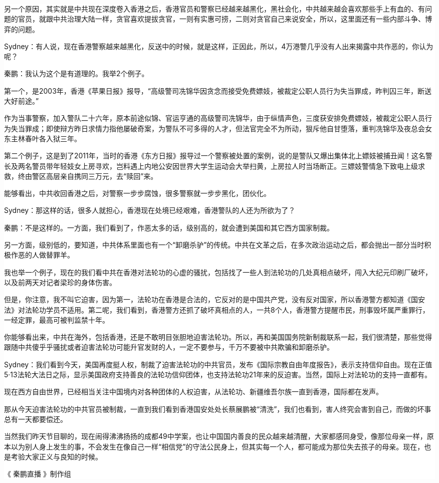  另一个原因，其实就是中共现在深度卷入香港之后，香港官员和警察已经越来越黑化，黑社会化，中共越来越会喜欢那些手上有血的、有问题的官员，就跟中共治理大陆一样，贪官喜欢提拔贪官，一则有实惠可捞，二则对贪官自己来说安全，所以，这里面还有一些内部斗争、博弈的问题。
</p>
<p>
 Sydney：有人说，现在香港警察越来越黑化，反送中的时候，就是这样，正因此，所以，4万港警几乎没有人出来揭露中共作恶的，你认为呢？
</p>
<p>
 秦鹏：我认为这个是有道理的。我举2个例子。
</p>
<p>
 第一个，是2003年，香港《苹果日报》报导，“高级警司冼锦华因贪念而接受免费嫖妓，被裁定公职人员行为失当罪成，昨判囚三年，断送大好前途。”
</p>
<p>
 作为当事警察，加入警队二十六年，原本前途似锦、官运亨通的高级警司冼锦华，由于纵情声色，三度获安排免费嫖妓，被裁定公职人员行为失当罪成；即使辩方昨日求情力指他屡破奇案，为警队不可多得的人才，但法官完全不为所动，狠斥他自甘堕落，重判冼锦华及夜总会女东主林春叶各入狱三年。
</p>
<p>
 第二个例子，这是到了2011年，当时的香港《东方日报》报导过一个警察被处置的案例，说的是警队又爆出集体北上嫖妓被捕丑闻！这名警长及两名警员带年轻妓女上房寻欢，岂料遇上内地公安因世界大学生运动会大举扫黄，上房拉人时当场断正。三嫖妓警情急下致电上级求救，终由警区高层亲自携同三万元，去“赎回”来。
</p>
<p>
 能够看出，中共收回香港之后，对警察一步步腐蚀，很多警察就一步步黑化，团伙化。
</p>
<p>
 Sydney：那这样的话，很多人就担心，香港现在处境已经艰难，香港警队的人还为所欲为了？
</p>
<p>
 秦鹏：不是这样的。一方面，我们看到了，作恶太多的话，级别高的，就会遭到美国和其它西方国家制裁。
</p>
<p>
 另一方面，级别低的，要知道，中共体系里面也有一个“卸磨杀驴”的传统。中共在文革之后，在多次政治运动之后，都会抛出一部分当时积极作恶的人做替罪羊。
</p>
<p>
 我也举一个例子，现在的我们看中共在香港对法轮功的心虚的骚扰，包括找了一些人到法轮功的几处真相点破坏，闯入大纪元印刷厂破坏，以及前两天对记者梁珍的身体伤害。
</p>
<p>
 但是，你注意，我不叫它迫害，因为第一，法轮功在香港是合法的，它反对的是中国共产党，没有反对国家，所以香港警方都知道《国安法》对法轮功学员不适用。第二呢，我们看到，香港警方还抓了破坏真相点的人，一共8个人，香港警方提醒市民，刑事毁坏属严重罪行，一经定罪，最高可被判监禁十年。
</p>
<p>
 你能够看出来，中共在海外，包括香港，还是不敢明目张胆地迫害法轮功。所以，再和美国国务院新制裁联系一起，我们很清楚，那些觉得跟随中共傻乎乎骚扰或者迫害法轮功可能升官发财的人，一定不要参与，千万不要被中共欺骗和卸磨杀驴。
</p>
<p>
 Sydney：我们看到今天，美国再度挺人权，制裁了迫害法轮功的中共官员，发布《国际宗教自由年度报告》，表示支持信仰自由。现在正值5·13法轮大法日之际，显示美国政府支持善良的法轮功信仰团体，也支持法轮功21年来的反迫害。当然，国际上对法轮功的支持一直都有。
</p>
<p>
 现在西方自由世界，已经相当关注中国境内对各种团体的人权迫害，从法轮功、新疆维吾尔族一直到香港，国际都在发声。
</p>
<p>
 那从今天迫害法轮功的中共官员被制裁，一直到我们看到香港国安处处长蔡展鹏被“清洗”，我们也看到，害人终究会害到自己，而做的坏事总有一天都要偿还。
</p>
<p>
 当然我们昨天节目聊的，现在闹得沸沸扬扬的成都49中学案，也让中国国内善良的民众越来越清醒，大家都感同身受，像那位母亲一样，原本以为别人身上发生的事，不会发生在像自己一样“相信党”的守法公民身上，但其实每一个人，都可能成为那位失去孩子的母亲。现在，也是考验大家正义与良知的时候。
</p>
<p>
 《
 <ok href="https://www.epochtimes.com/gb/tag/%E7%A7%A6%E9%B9%8F%E7%9B%B4%E6%92%AD.html">
  秦鹏直播
 </ok>
 》制作组
</p>